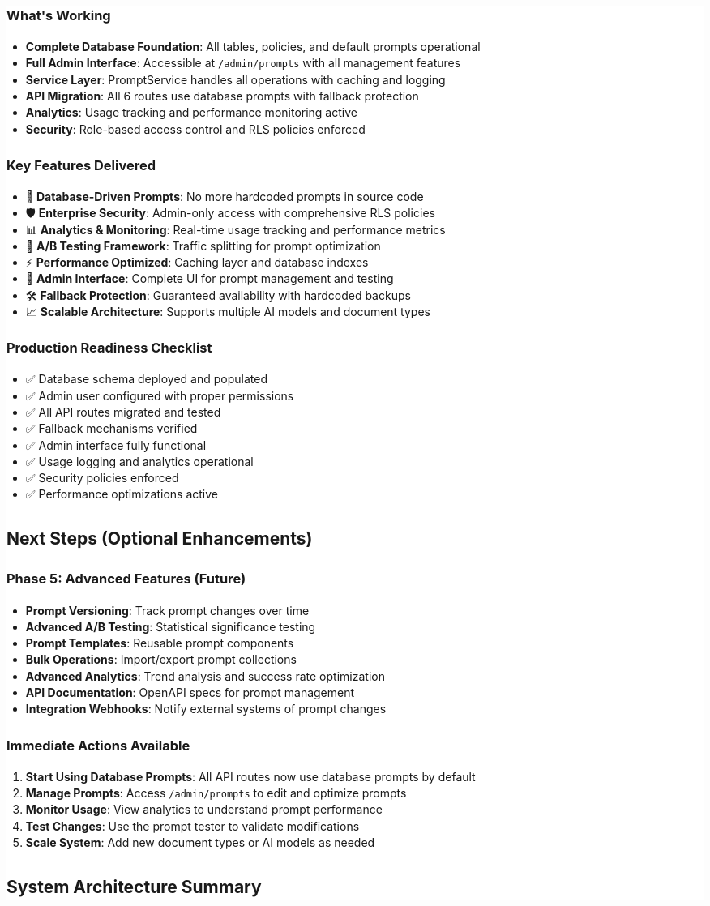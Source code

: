 ### What's Working
- **Complete Database Foundation**: All tables, policies, and default prompts operational
- **Full Admin Interface**: Accessible at `/admin/prompts` with all management features
- **Service Layer**: PromptService handles all operations with caching and logging
- **API Migration**: All 6 routes use database prompts with fallback protection
- **Analytics**: Usage tracking and performance monitoring active
- **Security**: Role-based access control and RLS policies enforced

### Key Features Delivered
- 🎯 **Database-Driven Prompts**: No more hardcoded prompts in source code
- 🛡️ **Enterprise Security**: Admin-only access with comprehensive RLS policies
- 📊 **Analytics & Monitoring**: Real-time usage tracking and performance metrics
- 🔄 **A/B Testing Framework**: Traffic splitting for prompt optimization
- ⚡ **Performance Optimized**: Caching layer and database indexes
- 🔧 **Admin Interface**: Complete UI for prompt management and testing
- 🛠️ **Fallback Protection**: Guaranteed availability with hardcoded backups
- 📈 **Scalable Architecture**: Supports multiple AI models and document types

### Production Readiness Checklist
- ✅ Database schema deployed and populated
- ✅ Admin user configured with proper permissions
- ✅ All API routes migrated and tested
- ✅ Fallback mechanisms verified
- ✅ Admin interface fully functional
- ✅ Usage logging and analytics operational
- ✅ Security policies enforced
- ✅ Performance optimizations active

## Next Steps (Optional Enhancements)

### Phase 5: Advanced Features (Future)
- **Prompt Versioning**: Track prompt changes over time
- **Advanced A/B Testing**: Statistical significance testing
- **Prompt Templates**: Reusable prompt components
- **Bulk Operations**: Import/export prompt collections
- **Advanced Analytics**: Trend analysis and success rate optimization
- **API Documentation**: OpenAPI specs for prompt management
- **Integration Webhooks**: Notify external systems of prompt changes

### Immediate Actions Available
1. **Start Using Database Prompts**: All API routes now use database prompts by default
2. **Manage Prompts**: Access `/admin/prompts` to edit and optimize prompts
3. **Monitor Usage**: View analytics to understand prompt performance
4. **Test Changes**: Use the prompt tester to validate modifications
5. **Scale System**: Add new document types or AI models as needed

## System Architecture Summary
